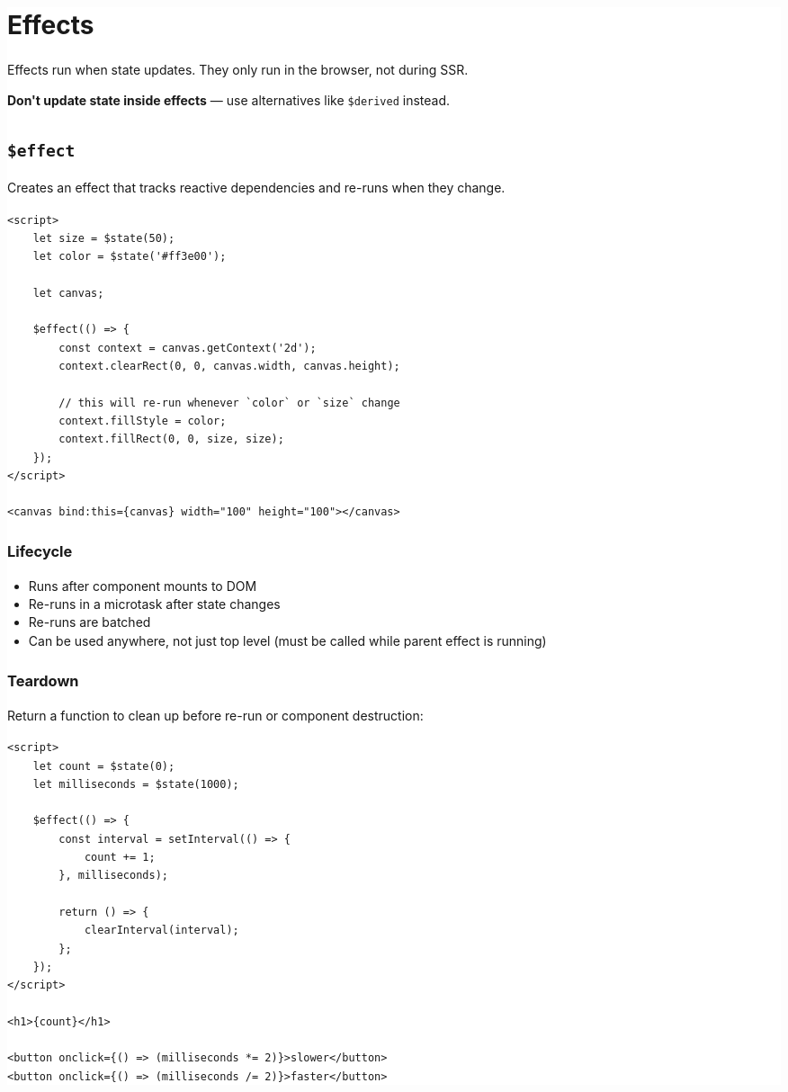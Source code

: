 # Effects

Effects run when state updates. They only run in the browser, not during SSR.

**Don't update state inside effects** — use alternatives like `$derived` instead.

## `$effect`

Creates an effect that tracks reactive dependencies and re-runs when they change.

```svelte
<script>
	let size = $state(50);
	let color = $state('#ff3e00');

	let canvas;

	$effect(() => {
		const context = canvas.getContext('2d');
		context.clearRect(0, 0, canvas.width, canvas.height);

		// this will re-run whenever `color` or `size` change
		context.fillStyle = color;
		context.fillRect(0, 0, size, size);
	});
</script>

<canvas bind:this={canvas} width="100" height="100"></canvas>
```

### Lifecycle

- Runs after component mounts to DOM
- Re-runs in a microtask after state changes
- Re-runs are batched
- Can be used anywhere, not just top level (must be called while parent effect is running)

### Teardown

Return a function to clean up before re-run or component destruction:

```svelte
<script>
	let count = $state(0);
	let milliseconds = $state(1000);

	$effect(() => {
		const interval = setInterval(() => {
			count += 1;
		}, milliseconds);

		return () => {
			clearInterval(interval);
		};
	});
</script>

<h1>{count}</h1>

<button onclick={() => (milliseconds *= 2)}>slower</button>
<button onclick={() => (milliseconds /= 2)}>faster</button>
```
